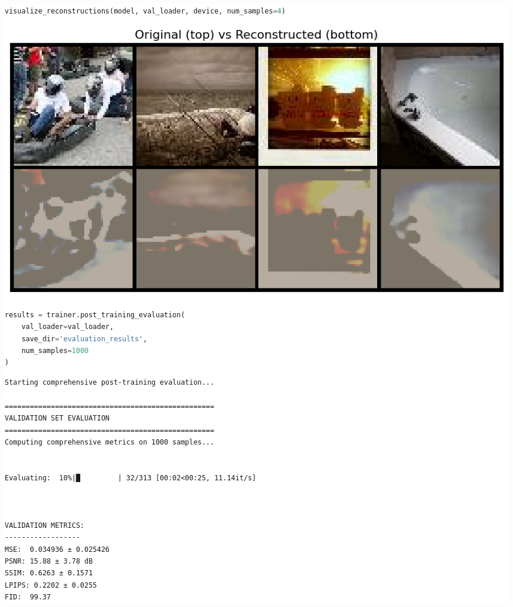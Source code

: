 
```python
visualize_reconstructions(model, val_loader, device, num_samples=4)
```


    
![png](assets/autoencoders/autoencoders_24_0.png)
    



```python
results = trainer.post_training_evaluation(
    val_loader=val_loader,
    save_dir='evaluation_results',
    num_samples=1000
)
```

    Starting comprehensive post-training evaluation...
    
    ==================================================
    VALIDATION SET EVALUATION
    ==================================================
    Computing comprehensive metrics on 1000 samples...


    Evaluating:  10%|█         | 32/313 [00:02<00:25, 11.14it/s]


    
    VALIDATION METRICS:
    ------------------
    MSE:  0.034936 ± 0.025426
    PSNR: 15.88 ± 3.78 dB
    SSIM: 0.6263 ± 0.1571
    LPIPS: 0.2202 ± 0.0255
    FID:  99.37
    